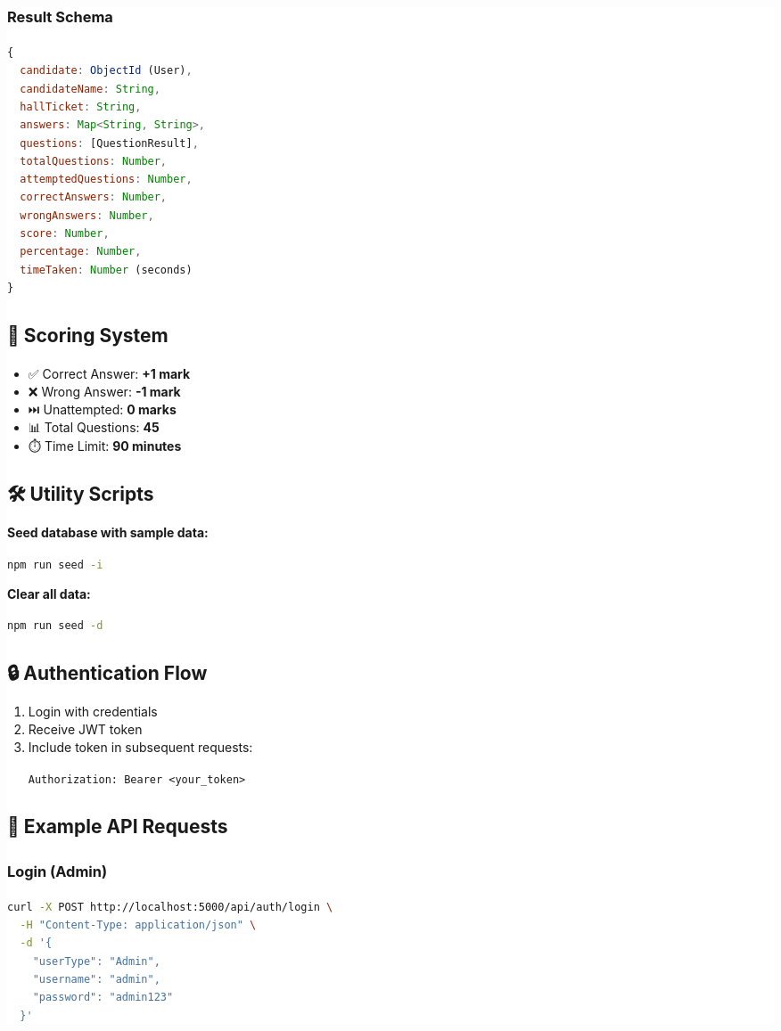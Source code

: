 ### Result Schema
```javascript
{
  candidate: ObjectId (User),
  candidateName: String,
  hallTicket: String,
  answers: Map<String, String>,
  questions: [QuestionResult],
  totalQuestions: Number,
  attemptedQuestions: Number,
  correctAnswers: Number,
  wrongAnswers: Number,
  score: Number,
  percentage: Number,
  timeTaken: Number (seconds)
}
```

## 🎯 Scoring System

- ✅ Correct Answer: **+1 mark**
- ❌ Wrong Answer: **-1 mark**
- ⏭️ Unattempted: **0 marks**
- 📊 Total Questions: **45**
- ⏱️ Time Limit: **90 minutes**

## 🛠️ Utility Scripts

**Seed database with sample data:**
```bash
npm run seed -i
```

**Clear all data:**
```bash
npm run seed -d
```

## 🔒 Authentication Flow

1. Login with credentials
2. Receive JWT token
3. Include token in subsequent requests:
   ```
   Authorization: Bearer <your_token>
   ```

## 📝 Example API Requests

### Login (Admin)
```bash
curl -X POST http://localhost:5000/api/auth/login \
  -H "Content-Type: application/json" \
  -d '{
    "userType": "Admin",
    "username": "admin",
    "password": "admin123"
  }'
```
